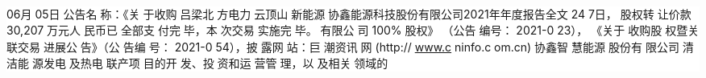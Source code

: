 06月
05日
公告名
称：《关
于收购
吕梁北
方电力
云顶山
新能源
协鑫能源科技股份有限公司2021年年度报告全文
24
7日，
股权转
让价款
30,207
万元人
民币已
全部支
付完
毕，本
次交易
实施完
毕。
有限公
司
100%
股权》
（公告
编号：
2021-0
23），
《关于
收购股
权暨关
联交易
进展公
告》（公
告编
号：
2021-0
54），披
露网
站：巨
潮资讯
网
(http://
www.c
ninfo.c
om.cn)
协鑫智
慧能源
股份有
限公司
清洁能
源发电
及热电
联产项
目的开
发、投
资和运
营管
理，以
及相关
领域的